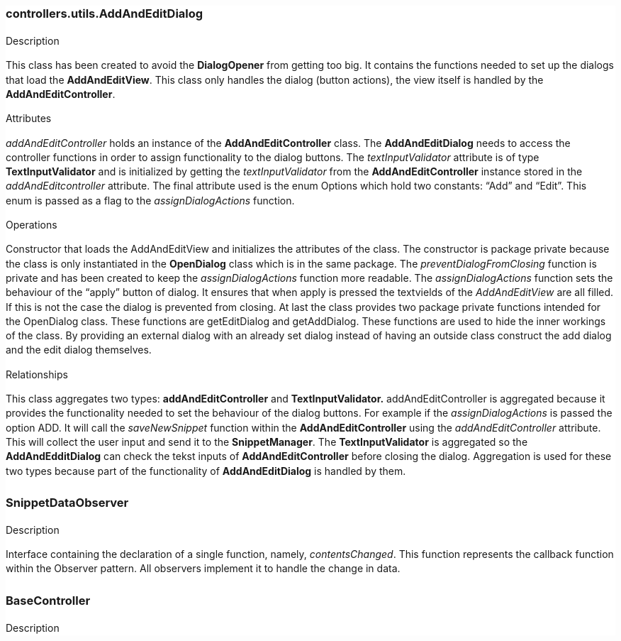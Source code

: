  

### controllers.utils.AddAndEditDialog

Description

This class has been created to avoid the **DialogOpener** from getting too big. It contains the functions needed to set up the dialogs that load the **AddAndEditView**. This class only handles the dialog (button actions), the view itself is handled by the **AddAndEditController**.

Attributes

*addAndEditController* holds an instance of the **AddAndEditController** class. The **AddAndEditDialog** needs to access the controller functions in order to assign functionality to the dialog buttons. The *textInputValidator* attribute is of type **TextInputValidator** and is initialized by getting the *textInputValidator* from the **AddAndEditController** instance stored in the *addAndEditcontroller* attribute. The final attribute used is the enum Options which hold two constants: “Add” and “Edit”. This enum is passed as a flag to the *assignDialogActions* function.

Operations

Constructor that loads the AddAndEditView and initializes the attributes of the class. The constructor is package private because the class is only instantiated in the **OpenDialog** class which is in the same package. The *preventDialogFromClosing* function is private and has been created to keep the *assignDialogActions* function more readable. The *assignDialogActions* function sets the behaviour of the “apply” button of dialog. It ensures that when apply is pressed the textvields of the *AddAndEditView* are all filled. If this is not the case the dialog is prevented from closing. At last the class provides two package private functions intended for the OpenDialog class. These functions are getEditDialog and getAddDialog. These functions are used to hide the inner workings of the class. By providing an external dialog with an already set dialog instead of having an outside class construct the add dialog and the edit dialog themselves.

Relationships

This class aggregates two types: **addAndEditController** and **TextInputValidator.** addAndEditController is aggregated because it provides the functionality needed to set the behaviour of the dialog buttons. For example if the *assignDialogActions* is passed the option ADD. It will call the *saveNewSnippet* function within the **AddAndEditController** using the *addAndEditController* attribute. This will collect the user input and send it to the **SnippetManager**. The **TextInputValidator** is aggregated so the **AddAndEdditDialog** can check the tekst inputs of **AddAndEditController** before closing the dialog. Aggregation is used for these two types because part of the functionality of **AddAndEditDialog** is handled by them.

 

### SnippetDataObserver

Description

Interface containing the declaration of a single function, namely, *contentsChanged*. This function represents the callback function within the Observer pattern. All observers implement it to handle the change in data.

 

### BaseController

Description
